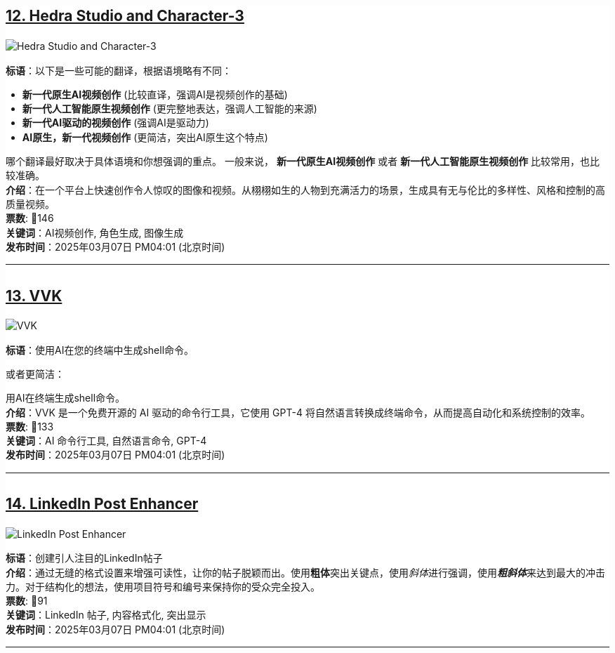 ## [12. Hedra Studio and Character-3](https://www.producthunt.com/posts/hedra-studio-and-character-3?utm_campaign=producthunt-api&utm_medium=api-v2&utm_source=Application%3A+DailyHunter+%28ID%3A+140760%29)  
![Hedra Studio and Character-3](https://ph-files.imgix.net/afcc6d65-746a-433f-95d8-5cf3c4302ccb.png?auto=format&fit=crop&frame=1&h=512&w=1024)  

**标语**：以下是一些可能的翻译，根据语境略有不同：

* **新一代原生AI视频创作** (比较直译，强调AI是视频创作的基础)
* **新一代人工智能原生视频创作** (更完整地表达，强调人工智能的来源)
* **新一代AI驱动的视频创作** (强调AI是驱动力)
* **AI原生，新一代视频创作** (更简洁，突出AI原生这个特点)

哪个翻译最好取决于具体语境和你想强调的重点。  一般来说， **新一代原生AI视频创作** 或者 **新一代人工智能原生视频创作** 比较常用，也比较准确。  
**介绍**：在一个平台上快速创作令人惊叹的图像和视频。从栩栩如生的人物到充满活力的场景，生成具有无与伦比的多样性、风格和控制的高质量视频。  
**票数**: 🔺146  
**关键词**：AI视频创作, 角色生成, 图像生成  
**发布时间**：2025年03月07日 PM04:01 (北京时间)  

---

## [13. VVK](https://www.producthunt.com/posts/vvk?utm_campaign=producthunt-api&utm_medium=api-v2&utm_source=Application%3A+DailyHunter+%28ID%3A+140760%29)  
![VVK](https://ph-files.imgix.net/df374b50-b839-4c8c-8a21-9720f196c40b.png?auto=format&fit=crop&frame=1&h=512&w=1024)  

**标语**：使用AI在您的终端中生成shell命令。

或者更简洁：

用AI在终端生成shell命令。  
**介绍**：VVK 是一个免费开源的 AI 驱动的命令行工具，它使用 GPT-4 将自然语言转换成终端命令，从而提高自动化和系统控制的效率。  
**票数**: 🔺133  
**关键词**：AI 命令行工具, 自然语言命令, GPT-4  
**发布时间**：2025年03月07日 PM04:01 (北京时间)  

---

## [14. LinkedIn Post Enhancer](https://www.producthunt.com/posts/linkedin-post-enhancer?utm_campaign=producthunt-api&utm_medium=api-v2&utm_source=Application%3A+DailyHunter+%28ID%3A+140760%29)  
![LinkedIn Post Enhancer](https://ph-files.imgix.net/2e1b8f1c-92a4-43b5-bf8c-84c48e5fb336.jpeg?auto=format&fit=crop&frame=1&h=512&w=1024)  

**标语**：创建引人注目的LinkedIn帖子  
**介绍**：通过无缝的格式设置来增强可读性，让你的帖子脱颖而出。使用**粗体**突出关键点，使用*斜体*进行强调，使用***粗斜体***来达到最大的冲击力。对于结构化的想法，使用项目符号和编号来保持你的受众完全投入。  
**票数**: 🔺91  
**关键词**：LinkedIn 帖子, 内容格式化, 突出显示  
**发布时间**：2025年03月07日 PM04:01 (北京时间)  

---